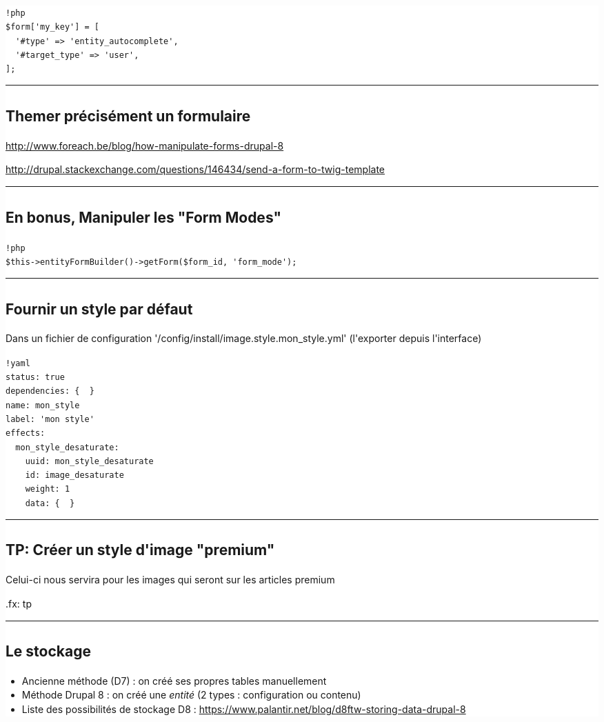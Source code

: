     !php
    $form['my_key'] = [
      '#type' => 'entity_autocomplete',
      '#target_type' => 'user',
    ];

--------------------------------------------------------------------------------

## Themer précisément un formulaire

<http://www.foreach.be/blog/how-manipulate-forms-drupal-8>

<http://drupal.stackexchange.com/questions/146434/send-a-form-to-twig-template>

--------------------------------------------------------------------------------

## En bonus, Manipuler les "Form Modes"

    !php
    $this->entityFormBuilder()->getForm($form_id, 'form_mode');

--------------------------------------------------------------------------------

## Fournir un style par défaut

  Dans un fichier de configuration '/config/install/image.style.mon_style.yml'
  (l'exporter depuis l'interface)

    !yaml
    status: true
    dependencies: {  }
    name: mon_style
    label: 'mon style'
    effects:
      mon_style_desaturate:
        uuid: mon_style_desaturate
        id: image_desaturate
        weight: 1
        data: {  }

--------------------------------------------------------------------------------

## TP: Créer un style d'image "premium"

Celui-ci nous servira pour les images qui seront sur les articles premium

.fx: tp

--------------------------------------------------------------------------------

## Le stockage

  * Ancienne méthode (D7) : on créé ses propres tables manuellement
  * Méthode Drupal 8 : on créé une _entité_ (2 types : configuration ou contenu)
  * Liste des possibilités de stockage D8 :
  <https://www.palantir.net/blog/d8ftw-storing-data-drupal-8>


   [1]: img/twig_resolution.jpg
   [2]: img/module_structure.png
   [3]: img/symfony_components.png
   [4]: img/d8_learning_curve.jpg
   [5]: img/console.png
   [6]: img/serialization.png
   [7]: img/twig_templates.png
   [8]: img/drupal_page_render_1.png
   [9]: img/drupal_page_render_2.png
   [10]: img/makina.jpg